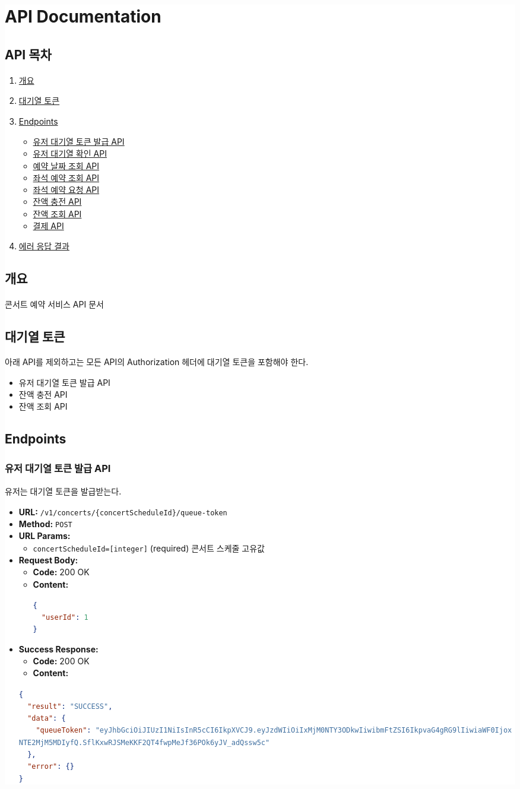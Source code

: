 # API Documentation

## API 목차

1. [개요](#개요)

2. [대기열 토큰](#대기열-토큰)

3. [Endpoints](#Endpoints)
    - [유저 대기열 토큰 발급 API](#유저-대기열-토큰-발급-API)
    - [유저 대기열 확인 API](#유저-대기열-확인-API)
    - [예약 날짜 조회 API](#예약-날짜-조회-API)
    - [좌석 예약 조회 API](#좌석-예약-조회-API)
    - [좌석 예약 요청 API](#좌석-예약-요청-API)
    - [잔액 충전 API](#잔액-충전-API)
    - [잔액 조회 API](#잔액-조회-API)
    - [결제 API](#결제-API)
4. [에러 응답 결과](#에러-응답-결과)

## 개요

콘서트 예약 서비스 API 문서

## 대기열 토큰

아래 API를 제외하고는 모든 API의 Authorization 헤더에 대기열 토큰을 포함해야 한다.

- 유저 대기열 토큰 발급 API
- 잔액 충전 API
- 잔액 조회 API

## Endpoints

### 유저 대기열 토큰 발급 API

유저는 대기열 토큰을 발급받는다.

- **URL:** `/v1/concerts/{concertScheduleId}/queue-token`
- **Method:** `POST`
- **URL Params:**
    - `concertScheduleId=[integer]` (required) 콘서트 스케줄 고유값
- **Request Body:**
    - **Code:** 200 OK
    - **Content:**
      ```json
      {
        "userId": 1
      }
      ```
- **Success Response:**
    - **Code:** 200 OK
    - **Content:**
    ```json
    {
      "result": "SUCCESS",
      "data": {
        "queueToken": "eyJhbGciOiJIUzI1NiIsInR5cCI6IkpXVCJ9.eyJzdWIiOiIxMjM0NTY3ODkwIiwibmFtZSI6IkpvaG4gRG9lIiwiaWF0IjoxNTE2MjM5MDIyfQ.SflKxwRJSMeKKF2QT4fwpMeJf36POk6yJV_adQssw5c"
      },
      "error": {}
    }
    ```
